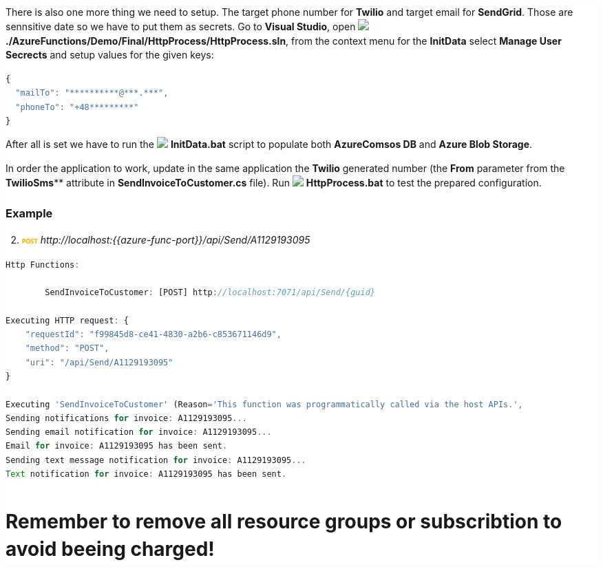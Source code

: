 There is also one more thing we need to setup. The target phone number for **Twilio** and target email for **SendGrid**. Those are sennsitive date so we have to put them as secrets. Go to **Visual Studio**, open <img src="https://storage.googleapis.com/material-icons/external-assets/v4/icons/svg/ic_description_black_24px.svg" width="12" /> **./AzureFunctions/Demo/Final/HttpProcess/HttpProcess.sln**, from the context menu for the **InitData** select **Manage User Secrects** and setup values for the given keys:

```javascript
{
  "mailTo": "**********@***.***",
  "phoneTo": "+48*********"
}
```

After all is set we have to run the <img src="https://storage.googleapis.com/material-icons/external-assets/v4/icons/svg/ic_description_black_24px.svg" width="12" /> **InitData.bat** script to populate both **AzureComsos DB** and **Azure Blob Storage**. 


In order the application to work, update in the same application the **Twilio** generated number (the **From** parameter from the **TwilioSms**** attribute in **SendInvoiceToCustomer.cs** file). Run <img src="https://storage.googleapis.com/material-icons/external-assets/v4/icons/svg/ic_description_black_24px.svg" width="12" /> **HttpProcess.bat** to test the prepared configuration.

### Example

2. ![POST](https://github.com/PWrGitHub194238/Capgemini.NET/blob/master/AzureFunctions/README/post.png "POST Method") _http://localhost:{{azure-func-port}}/api/Send/A1129193095_

```javascript
Http Functions:

        SendInvoiceToCustomer: [POST] http://localhost:7071/api/Send/{guid}

Executing HTTP request: {
	"requestId": "f99845d8-ce41-4830-a2b6-c853671146d9",
	"method": "POST",
	"uri": "/api/Send/A1129193095"
}

Executing 'SendInvoiceToCustomer' (Reason='This function was programmatically called via the host APIs.',
Sending notifications for invoice: A1129193095...
Sending email notification for invoice: A1129193095...
Email for invoice: A1129193095 has been sent.
Sending text message notification for invoice: A1129193095...
Text notification for invoice: A1129193095 has been sent.
```

# Remember to remove all resource groups or subscribtion to avoid beeing charged!
